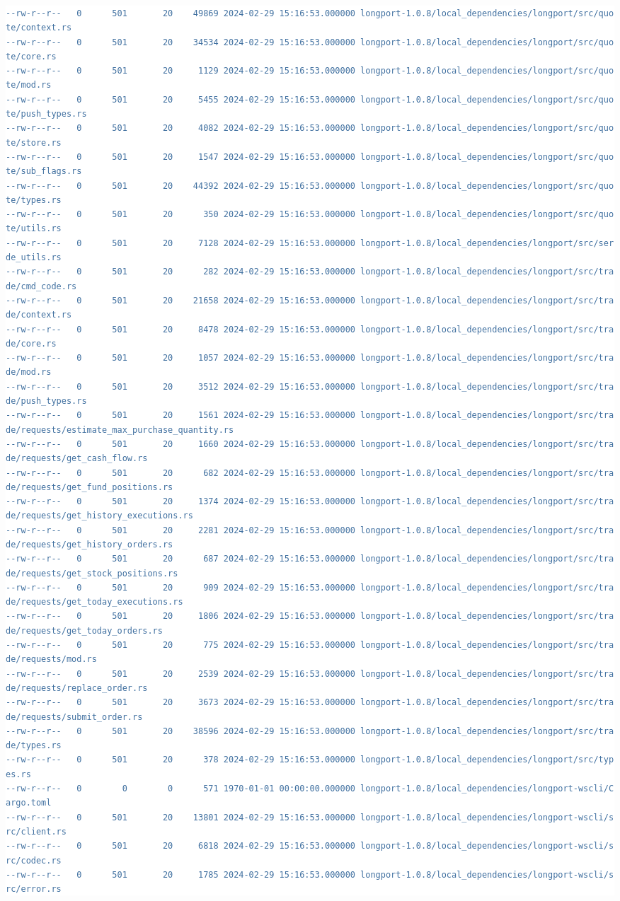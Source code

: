 ```diff
--rw-r--r--   0      501       20    49869 2024-02-29 15:16:53.000000 longport-1.0.8/local_dependencies/longport/src/quote/context.rs
--rw-r--r--   0      501       20    34534 2024-02-29 15:16:53.000000 longport-1.0.8/local_dependencies/longport/src/quote/core.rs
--rw-r--r--   0      501       20     1129 2024-02-29 15:16:53.000000 longport-1.0.8/local_dependencies/longport/src/quote/mod.rs
--rw-r--r--   0      501       20     5455 2024-02-29 15:16:53.000000 longport-1.0.8/local_dependencies/longport/src/quote/push_types.rs
--rw-r--r--   0      501       20     4082 2024-02-29 15:16:53.000000 longport-1.0.8/local_dependencies/longport/src/quote/store.rs
--rw-r--r--   0      501       20     1547 2024-02-29 15:16:53.000000 longport-1.0.8/local_dependencies/longport/src/quote/sub_flags.rs
--rw-r--r--   0      501       20    44392 2024-02-29 15:16:53.000000 longport-1.0.8/local_dependencies/longport/src/quote/types.rs
--rw-r--r--   0      501       20      350 2024-02-29 15:16:53.000000 longport-1.0.8/local_dependencies/longport/src/quote/utils.rs
--rw-r--r--   0      501       20     7128 2024-02-29 15:16:53.000000 longport-1.0.8/local_dependencies/longport/src/serde_utils.rs
--rw-r--r--   0      501       20      282 2024-02-29 15:16:53.000000 longport-1.0.8/local_dependencies/longport/src/trade/cmd_code.rs
--rw-r--r--   0      501       20    21658 2024-02-29 15:16:53.000000 longport-1.0.8/local_dependencies/longport/src/trade/context.rs
--rw-r--r--   0      501       20     8478 2024-02-29 15:16:53.000000 longport-1.0.8/local_dependencies/longport/src/trade/core.rs
--rw-r--r--   0      501       20     1057 2024-02-29 15:16:53.000000 longport-1.0.8/local_dependencies/longport/src/trade/mod.rs
--rw-r--r--   0      501       20     3512 2024-02-29 15:16:53.000000 longport-1.0.8/local_dependencies/longport/src/trade/push_types.rs
--rw-r--r--   0      501       20     1561 2024-02-29 15:16:53.000000 longport-1.0.8/local_dependencies/longport/src/trade/requests/estimate_max_purchase_quantity.rs
--rw-r--r--   0      501       20     1660 2024-02-29 15:16:53.000000 longport-1.0.8/local_dependencies/longport/src/trade/requests/get_cash_flow.rs
--rw-r--r--   0      501       20      682 2024-02-29 15:16:53.000000 longport-1.0.8/local_dependencies/longport/src/trade/requests/get_fund_positions.rs
--rw-r--r--   0      501       20     1374 2024-02-29 15:16:53.000000 longport-1.0.8/local_dependencies/longport/src/trade/requests/get_history_executions.rs
--rw-r--r--   0      501       20     2281 2024-02-29 15:16:53.000000 longport-1.0.8/local_dependencies/longport/src/trade/requests/get_history_orders.rs
--rw-r--r--   0      501       20      687 2024-02-29 15:16:53.000000 longport-1.0.8/local_dependencies/longport/src/trade/requests/get_stock_positions.rs
--rw-r--r--   0      501       20      909 2024-02-29 15:16:53.000000 longport-1.0.8/local_dependencies/longport/src/trade/requests/get_today_executions.rs
--rw-r--r--   0      501       20     1806 2024-02-29 15:16:53.000000 longport-1.0.8/local_dependencies/longport/src/trade/requests/get_today_orders.rs
--rw-r--r--   0      501       20      775 2024-02-29 15:16:53.000000 longport-1.0.8/local_dependencies/longport/src/trade/requests/mod.rs
--rw-r--r--   0      501       20     2539 2024-02-29 15:16:53.000000 longport-1.0.8/local_dependencies/longport/src/trade/requests/replace_order.rs
--rw-r--r--   0      501       20     3673 2024-02-29 15:16:53.000000 longport-1.0.8/local_dependencies/longport/src/trade/requests/submit_order.rs
--rw-r--r--   0      501       20    38596 2024-02-29 15:16:53.000000 longport-1.0.8/local_dependencies/longport/src/trade/types.rs
--rw-r--r--   0      501       20      378 2024-02-29 15:16:53.000000 longport-1.0.8/local_dependencies/longport/src/types.rs
--rw-r--r--   0        0        0      571 1970-01-01 00:00:00.000000 longport-1.0.8/local_dependencies/longport-wscli/Cargo.toml
--rw-r--r--   0      501       20    13801 2024-02-29 15:16:53.000000 longport-1.0.8/local_dependencies/longport-wscli/src/client.rs
--rw-r--r--   0      501       20     6818 2024-02-29 15:16:53.000000 longport-1.0.8/local_dependencies/longport-wscli/src/codec.rs
--rw-r--r--   0      501       20     1785 2024-02-29 15:16:53.000000 longport-1.0.8/local_dependencies/longport-wscli/src/error.rs
```
